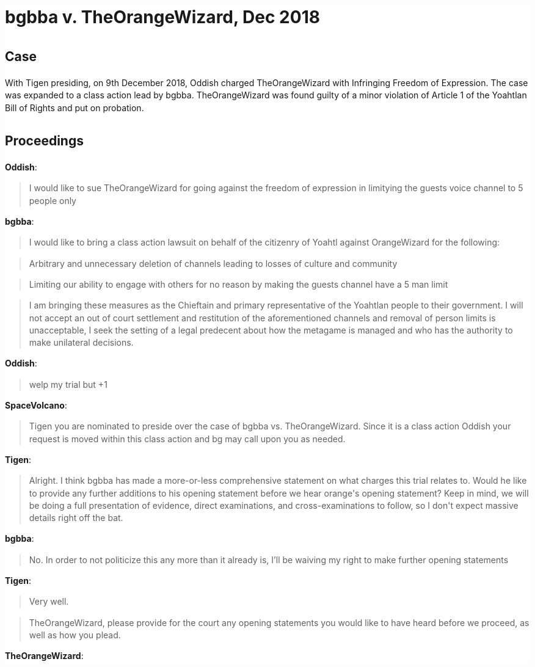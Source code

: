 # bgbba v. TheOrangeWizard, Dec 2018
## Case
With Tigen presiding, on 9th December 2018, Oddish charged TheOrangeWizard with Infringing Freedom of Expression. The case was expanded to a class action lead by bgbba. TheOrangeWizard was found guilty of a minor violation of Article 1 of the Yoahtlan Bill of Rights and put on probation.

## Proceedings
**Oddish**:

>I would like to sue TheOrangeWizard for going against the freedom of expression in limitying the guests voice channel to 5 people only

**bgbba**:

>I would like to bring a class action lawsuit on behalf of the citizenry of Yoahtl against OrangeWizard for the following:

>Arbitrary and unnecessary deletion of channels leading to losses of culture and community

>Limiting our ability to engage with others for no reason by making the guests channel have a 5 man limit

>I am bringing these measures as the Chieftain and primary representative of the Yoahtlan people to their government. I will not accept an out of court settlement and restitution of the aforementioned channels and removal of person limits is unacceptable, I seek the setting of a legal predecent about how the metagame is managed and who has the authority to make unilateral decisions.

**Oddish**:

>welp my trial but +1

**SpaceVolcano**:

>Tigen you are nominated to preside over the case of bgbba vs. TheOrangeWizard. Since it is a class action Oddish your request is moved within this class action and bg may call upon you as needed.

**Tigen**:

>Alright. I think bgbba has made a more-or-less comprehensive statement on what charges this trial relates to. Would he like to provide any further additions to his opening statement before we hear orange's opening statement? Keep in mind, we will be doing a full presentation of evidence, direct examinations, and cross-examinations to follow, so I don't expect massive details right off the bat.

**bgbba**:

>No. In order to not politicize this any more than it already is, I’ll be waiving my right to make further opening statements

**Tigen**:

>Very well.

>TheOrangeWizard, please provide for the court any opening statements you would like to have heard before we proceed, as well as how you plead.

**TheOrangeWizard**:
